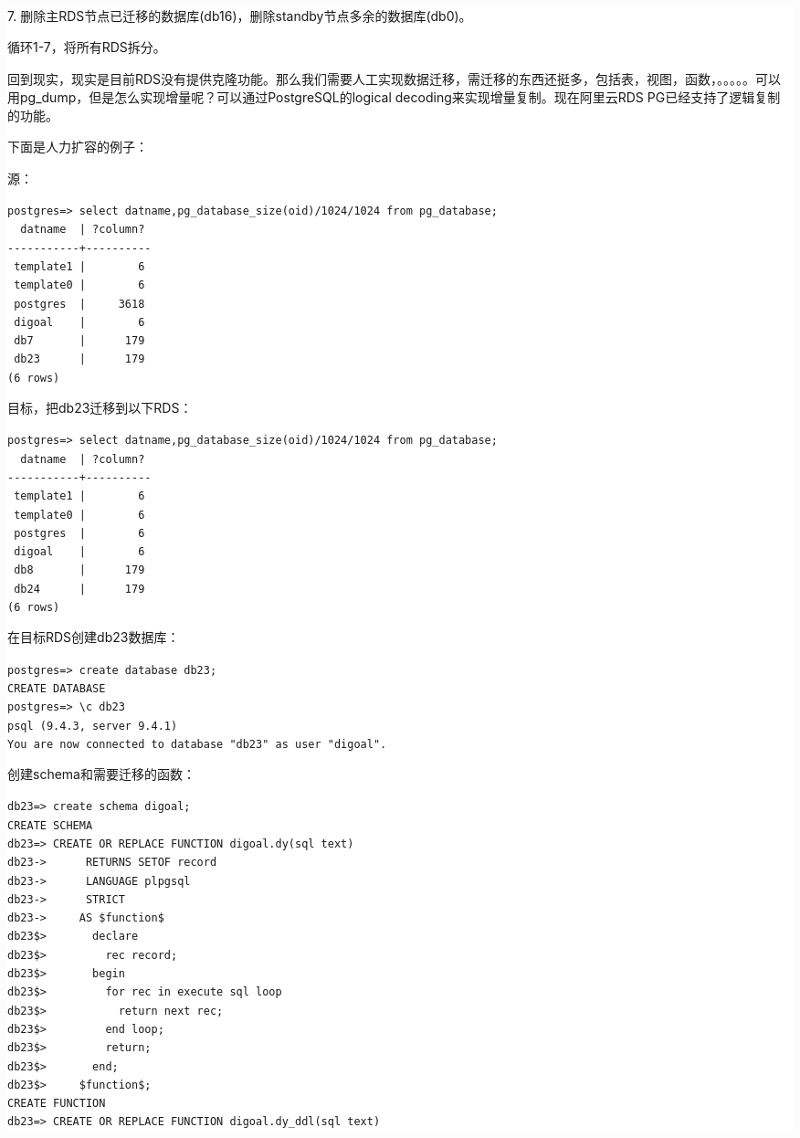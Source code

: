 7\. 删除主RDS节点已迁移的数据库(db16)，删除standby节点多余的数据库(db0)。  
  
循环1-7，将所有RDS拆分。  
  
回到现实，现实是目前RDS没有提供克隆功能。那么我们需要人工实现数据迁移，需迁移的东西还挺多，包括表，视图，函数，。。。。。可以用pg_dump，但是怎么实现增量呢？可以通过PostgreSQL的logical decoding来实现增量复制。现在阿里云RDS PG已经支持了逻辑复制的功能。  
  
下面是人力扩容的例子：  
  
源：  
  
```  
postgres=> select datname,pg_database_size(oid)/1024/1024 from pg_database;  
  datname  | ?column?   
-----------+----------  
 template1 |        6  
 template0 |        6  
 postgres  |     3618  
 digoal    |        6  
 db7       |      179  
 db23      |      179  
(6 rows)  
```  
  
目标，把db23迁移到以下RDS：  
  
```  
postgres=> select datname,pg_database_size(oid)/1024/1024 from pg_database;  
  datname  | ?column?   
-----------+----------  
 template1 |        6  
 template0 |        6  
 postgres  |        6  
 digoal    |        6  
 db8       |      179  
 db24      |      179  
(6 rows)  
```  
  
在目标RDS创建db23数据库：  
  
```  
postgres=> create database db23;  
CREATE DATABASE  
postgres=> \c db23  
psql (9.4.3, server 9.4.1)  
You are now connected to database "db23" as user "digoal".  
```  
  
创建schema和需要迁移的函数：  
  
```  
db23=> create schema digoal;  
CREATE SCHEMA  
db23=> CREATE OR REPLACE FUNCTION digoal.dy(sql text)  
db23->      RETURNS SETOF record  
db23->      LANGUAGE plpgsql  
db23->      STRICT  
db23->     AS $function$  
db23$>       declare  
db23$>         rec record;  
db23$>       begin  
db23$>         for rec in execute sql loop  
db23$>           return next rec;  
db23$>         end loop;  
db23$>         return;  
db23$>       end;  
db23$>     $function$;  
CREATE FUNCTION  
db23=> CREATE OR REPLACE FUNCTION digoal.dy_ddl(sql text)  
```